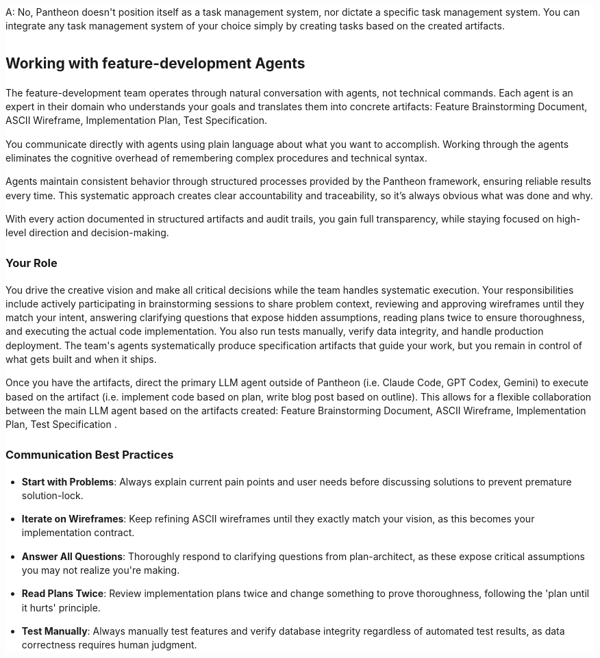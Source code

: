 A: No, Pantheon doesn't position itself as a task management system, nor dictate a specific task management system. You can integrate any task management system of your choice simply by creating tasks based on the created artifacts.





## Working with feature-development Agents

The feature-development team operates through natural conversation with agents, not technical commands. Each agent is an expert in their domain who understands your goals and translates them into concrete artifacts: Feature Brainstorming Document, ASCII Wireframe, Implementation Plan, Test Specification.

You communicate directly with agents using plain language about what you want to accomplish. Working through the agents eliminates the cognitive overhead of remembering complex procedures and technical syntax.

Agents maintain consistent behavior through structured processes provided by the Pantheon framework, ensuring reliable results every time. This systematic approach creates clear accountability and traceability, so it’s always obvious what was done and why.

With every action documented in structured artifacts and audit trails, you gain full transparency, while staying focused on high-level direction and decision-making.

### Your Role

You drive the creative vision and make all critical decisions while the team handles systematic execution. Your responsibilities include actively participating in brainstorming sessions to share problem context, reviewing and approving wireframes until they match your intent, answering clarifying questions that expose hidden assumptions, reading plans twice to ensure thoroughness, and executing the actual code implementation. You also run tests manually, verify data integrity, and handle production deployment. The team's agents systematically produce specification artifacts that guide your work, but you remain in control of what gets built and when it ships.

Once you have the artifacts, direct the primary LLM agent outside of Pantheon (i.e. Claude Code, GPT Codex, Gemini) to execute based on the artifact (i.e. implement code based on plan, write blog post based on outline). This allows for a flexible collaboration between the main LLM agent based on the artifacts created: Feature Brainstorming Document, ASCII Wireframe, Implementation Plan, Test Specification .

### Communication Best Practices

- **Start with Problems**: Always explain current pain points and user needs before discussing solutions to prevent premature solution-lock.

- **Iterate on Wireframes**: Keep refining ASCII wireframes until they exactly match your vision, as this becomes your implementation contract.

- **Answer All Questions**: Thoroughly respond to clarifying questions from plan-architect, as these expose critical assumptions you may not realize you're making.

- **Read Plans Twice**: Review implementation plans twice and change something to prove thoroughness, following the 'plan until it hurts' principle.

- **Test Manually**: Always manually test features and verify database integrity regardless of automated test results, as data correctness requires human judgment.
